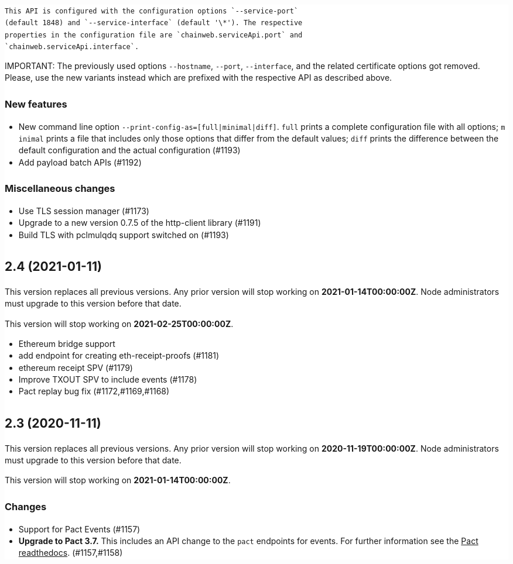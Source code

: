     This API is configured with the configuration options `--service-port`
    (default 1848) and `--service-interface` (default '\*'). The respective
    properties in the configuration file are `chainweb.serviceApi.port` and
    `chainweb.serviceApi.interface`.

  IMPORTANT: The previously used options `--hostname`, `--port`, `--interface`,
  and the related certificate options got removed. Please, use the new variants
  instead which are prefixed with the respective API as described above.

### New features

- New command line option `--print-config-as=[full|minimal|diff]`. `full` prints
  a complete configuration file with all options; `minimal` prints a file that
  includes only those options that differ from the default values; `diff` prints
  the difference between the default configuration and the actual configuration
  (#1193)
- Add payload batch APIs (#1192)

### Miscellaneous changes

- Use TLS session manager (#1173)
- Upgrade to a new version 0.7.5 of the http-client library (#1191)
- Build TLS with pclmulqdq support switched on (#1193)

## 2.4 (2021-01-11)

This version replaces all previous versions. Any prior version will stop working
on **2021-01-14T00:00:00Z**. Node administrators must upgrade to this version
before that date.

This version will stop working on **2021-02-25T00:00:00Z**.

- Ethereum bridge support
- add endpoint for creating eth-receipt-proofs (#1181)
- ethereum receipt SPV (#1179)
- Improve TXOUT SPV to include events (#1178)
- Pact replay bug fix (#1172,#1169,#1168)

## 2.3 (2020-11-11)

This version replaces all previous versions. Any prior version will stop working
on **2020-11-19T00:00:00Z**. Node administrators must upgrade to this version
before that date.

This version will stop working on **2021-01-14T00:00:00Z**.

### Changes

- Support for Pact Events (#1157)
- **Upgrade to Pact 3.7.** This includes an API change to the `pact` endpoints
  for events. For further information see the
  [Pact readthedocs](https://pact-language.readthedocs.io/en/latest/pact-reference.html#events-1).
  (#1157,#1158)
